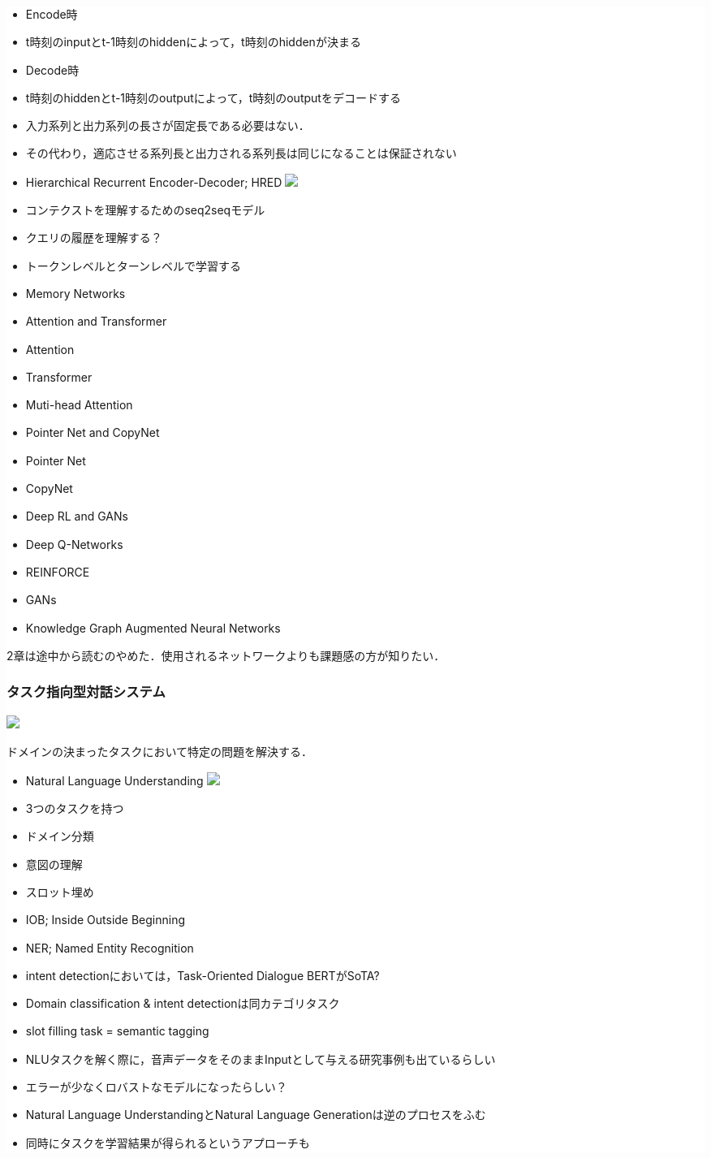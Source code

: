 - Encode時
- t時刻のinputとt-1時刻のhiddenによって，t時刻のhiddenが決まる
- Decode時
- t時刻のhiddenとt-1時刻のoutputによって，t時刻のoutputをデコードする
- 入力系列と出力系列の長さが固定長である必要はない．
- その代わり，適応させる系列長と出力される系列長は同じになることは保証されない




- Hierarchical Recurrent Encoder-Decoder; HRED
![](https://s3.us-west-2.amazonaws.com/secure.notion-static.com/11de7452-73f5-44f0-986b-a3ba68d48cf1/_2021-06-06_12.46.26.png?X-Amz-Algorithm=AWS4-HMAC-SHA256&X-Amz-Content-Sha256=UNSIGNED-PAYLOAD&X-Amz-Credential=AKIAT73L2G45EIPT3X45%2F20230521%2Fus-west-2%2Fs3%2Faws4_request&X-Amz-Date=20230521T182441Z&X-Amz-Expires=3600&X-Amz-Signature=a1fd63b17e73624687fe6c8eed1fc67b061ec8fa8aba43747a7bcd1a9a3c3ab1&X-Amz-SignedHeaders=host&x-id=GetObject)

- コンテクストを理解するためのseq2seqモデル
- クエリの履歴を理解する？
- トークンレベルとターンレベルで学習する


- Memory Networks
- Attention and Transformer
- Attention
- Transformer
- Muti-head Attention
- Pointer Net and CopyNet
- Pointer Net
- CopyNet
- Deep RL and GANs
- Deep Q-Networks
- REINFORCE
- GANs
- Knowledge Graph Augmented Neural Networks


2章は途中から読むのやめた．使用されるネットワークよりも課題感の方が知りたい．



### タスク指向型対話システム

![](https://s3.us-west-2.amazonaws.com/secure.notion-static.com/d87782bb-ab38-4695-bb98-d8c12a227d1c/_2021-06-06_14.41.55.png?X-Amz-Algorithm=AWS4-HMAC-SHA256&X-Amz-Content-Sha256=UNSIGNED-PAYLOAD&X-Amz-Credential=AKIAT73L2G45EIPT3X45%2F20230521%2Fus-west-2%2Fs3%2Faws4_request&X-Amz-Date=20230521T182508Z&X-Amz-Expires=3600&X-Amz-Signature=4f3bcb06143762ceb21a47e5511d276caaf5d3643311a9701531c427d5d0f45c&X-Amz-SignedHeaders=host&x-id=GetObject)

ドメインの決まったタスクにおいて特定の問題を解決する．

- Natural Language Understanding
![](https://s3.us-west-2.amazonaws.com/secure.notion-static.com/2b964a3d-97f7-4eb0-9bc8-1e83f0458cfb/_2021-06-06_14.47.29.png?X-Amz-Algorithm=AWS4-HMAC-SHA256&X-Amz-Content-Sha256=UNSIGNED-PAYLOAD&X-Amz-Credential=AKIAT73L2G45EIPT3X45%2F20230521%2Fus-west-2%2Fs3%2Faws4_request&X-Amz-Date=20230521T182513Z&X-Amz-Expires=3600&X-Amz-Signature=0e5806ac31bf2f9fd619c2b1c397aa3118a85239d68c372d3b00f8f763a80233&X-Amz-SignedHeaders=host&x-id=GetObject)

- 3つのタスクを持つ
- ドメイン分類
- 意図の理解
- スロット埋め
- IOB; Inside Outside Beginning
- NER; Named Entity Recognition
- intent detectionにおいては，Task-Oriented Dialogue BERTがSoTA?
- Domain classification & intent detectionは同カテゴリタスク


- slot filling task = semantic tagging
- NLUタスクを解く際に，音声データをそのままInputとして与える研究事例も出ているらしい
- エラーが少なくロバストなモデルになったらしい？
- Natural Language UnderstandingとNatural Language Generationは逆のプロセスをふむ
- 同時にタスクを学習結果が得られるというアプローチも
